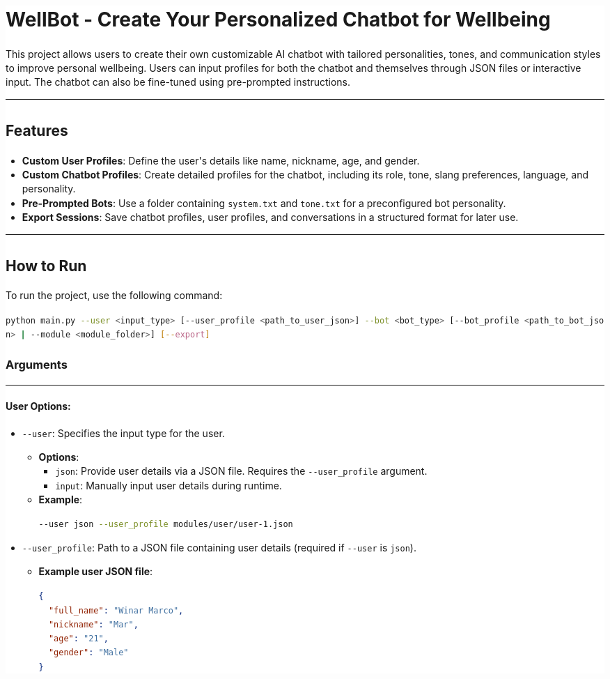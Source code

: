 # WellBot - Create Your Personalized Chatbot for Wellbeing

This project allows users to create their own customizable AI chatbot with tailored personalities, tones, and communication styles to improve personal wellbeing. Users can input profiles for both the chatbot and themselves through JSON files or interactive input. The chatbot can also be fine-tuned using pre-prompted instructions.

---

## Features

- **Custom User Profiles**: Define the user's details like name, nickname, age, and gender.
- **Custom Chatbot Profiles**: Create detailed profiles for the chatbot, including its role, tone, slang preferences, language, and personality.
- **Pre-Prompted Bots**: Use a folder containing `system.txt` and `tone.txt` for a preconfigured bot personality.
- **Export Sessions**: Save chatbot profiles, user profiles, and conversations in a structured format for later use.

---

## How to Run

To run the project, use the following command:

```bash
python main.py --user <input_type> [--user_profile <path_to_user_json>] --bot <bot_type> [--bot_profile <path_to_bot_json> | --module <module_folder>] [--export]
```

### Arguments

---

#### User Options:

- `--user`: Specifies the input type for the user.
  - **Options**:
    - `json`: Provide user details via a JSON file. Requires the `--user_profile` argument.
    - `input`: Manually input user details during runtime.
  - **Example**:
    ```bash
    --user json --user_profile modules/user/user-1.json
    ```

- `--user_profile`: Path to a JSON file containing user details (required if `--user` is `json`).
  - **Example user JSON file**:
    ```json
    {
      "full_name": "Winar Marco",
      "nickname": "Mar",
      "age": "21",
      "gender": "Male"
    }
    ```
